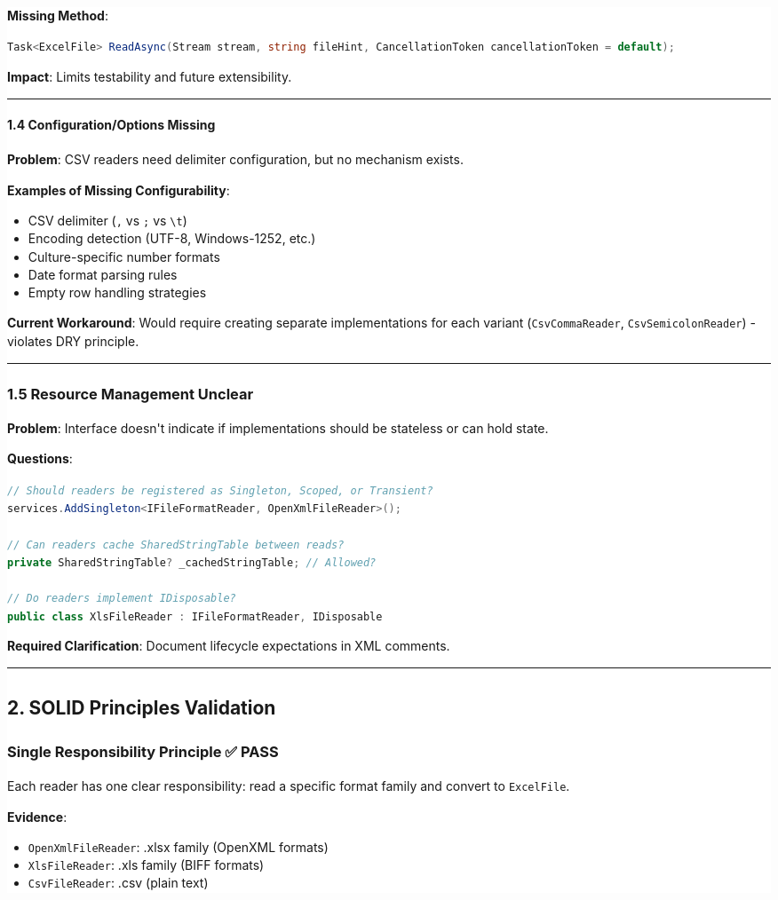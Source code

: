 **Missing Method**:
```csharp
Task<ExcelFile> ReadAsync(Stream stream, string fileHint, CancellationToken cancellationToken = default);
```

**Impact**: Limits testability and future extensibility.

---

#### 1.4 Configuration/Options Missing

**Problem**: CSV readers need delimiter configuration, but no mechanism exists.

**Examples of Missing Configurability**:
- CSV delimiter (`,` vs `;` vs `\t`)
- Encoding detection (UTF-8, Windows-1252, etc.)
- Culture-specific number formats
- Date format parsing rules
- Empty row handling strategies

**Current Workaround**: Would require creating separate implementations for each variant (`CsvCommaReader`, `CsvSemicolonReader`) - violates DRY principle.

---

### 1.5 Resource Management Unclear

**Problem**: Interface doesn't indicate if implementations should be stateless or can hold state.

**Questions**:
```csharp
// Should readers be registered as Singleton, Scoped, or Transient?
services.AddSingleton<IFileFormatReader, OpenXmlFileReader>();

// Can readers cache SharedStringTable between reads?
private SharedStringTable? _cachedStringTable; // Allowed?

// Do readers implement IDisposable?
public class XlsFileReader : IFileFormatReader, IDisposable
```

**Required Clarification**: Document lifecycle expectations in XML comments.

---

## 2. SOLID Principles Validation

### Single Responsibility Principle ✅ PASS

Each reader has one clear responsibility: read a specific format family and convert to `ExcelFile`.

**Evidence**:
- `OpenXmlFileReader`: .xlsx family (OpenXML formats)
- `XlsFileReader`: .xls family (BIFF formats)
- `CsvFileReader`: .csv (plain text)
